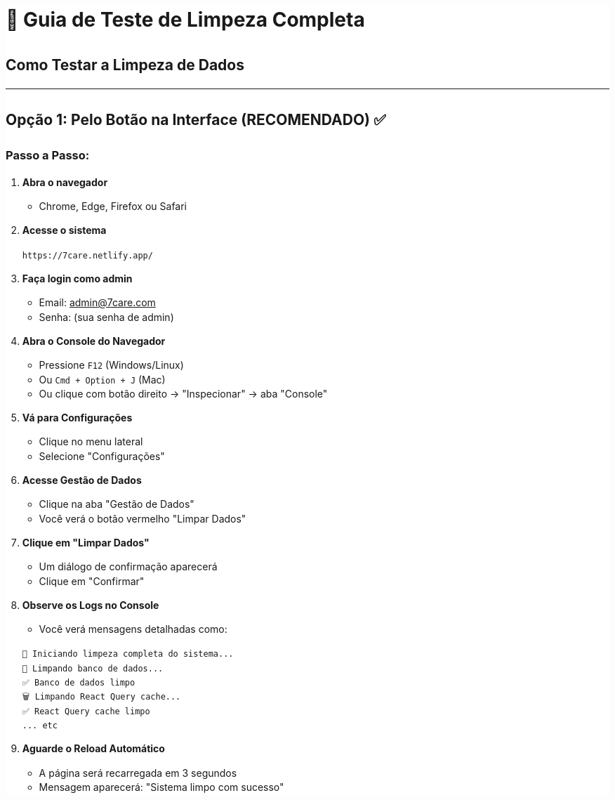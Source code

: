 # 🧪 Guia de Teste de Limpeza Completa

## Como Testar a Limpeza de Dados

---

## Opção 1: Pelo Botão na Interface (RECOMENDADO) ✅

### Passo a Passo:

1. **Abra o navegador**
   - Chrome, Edge, Firefox ou Safari

2. **Acesse o sistema**
   ```
   https://7care.netlify.app/
   ```

3. **Faça login como admin**
   - Email: admin@7care.com
   - Senha: (sua senha de admin)

4. **Abra o Console do Navegador**
   - Pressione `F12` (Windows/Linux)
   - Ou `Cmd + Option + J` (Mac)
   - Ou clique com botão direito → "Inspecionar" → aba "Console"

5. **Vá para Configurações**
   - Clique no menu lateral
   - Selecione "Configurações"

6. **Acesse Gestão de Dados**
   - Clique na aba "Gestão de Dados"
   - Você verá o botão vermelho "Limpar Dados"

7. **Clique em "Limpar Dados"**
   - Um diálogo de confirmação aparecerá
   - Clique em "Confirmar"

8. **Observe os Logs no Console**
   - Você verá mensagens detalhadas como:
   ```
   🧹 Iniciando limpeza completa do sistema...
   📡 Limpando banco de dados...
   ✅ Banco de dados limpo
   🗑️ Limpando React Query cache...
   ✅ React Query cache limpo
   ... etc
   ```

9. **Aguarde o Reload Automático**
   - A página será recarregada em 3 segundos
   - Mensagem aparecerá: "Sistema limpo com sucesso"
